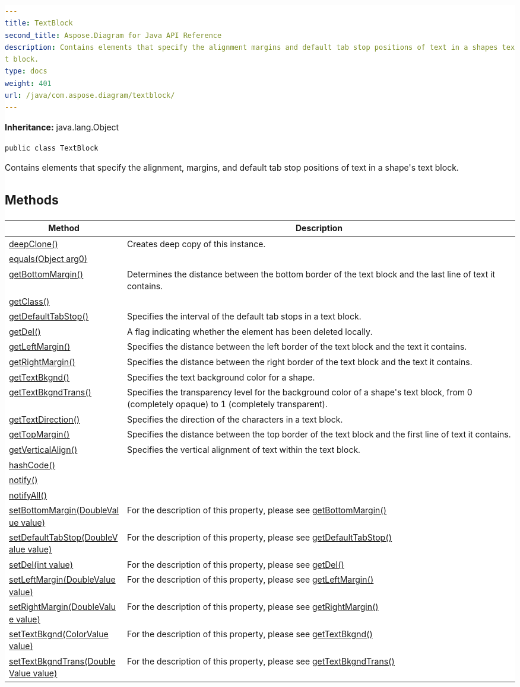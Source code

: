 ```yaml
---
title: TextBlock
second_title: Aspose.Diagram for Java API Reference
description: Contains elements that specify the alignment margins and default tab stop positions of text in a shapes text block.
type: docs
weight: 401
url: /java/com.aspose.diagram/textblock/
---
```


**Inheritance:**
java.lang.Object
```
public class TextBlock
```

Contains elements that specify the alignment, margins, and default tab stop positions of text in a shape's text block.
## Methods

| Method | Description |
| --- | --- |
| [deepClone()](#deepClone--) | Creates deep copy of this instance. |
| [equals(Object arg0)](#equals-java.lang.Object-) |  |
| [getBottomMargin()](#getBottomMargin--) | Determines the distance between the bottom border of the text block and the last line of text it contains. |
| [getClass()](#getClass--) |  |
| [getDefaultTabStop()](#getDefaultTabStop--) | Specifies the interval of the default tab stops in a text block. |
| [getDel()](#getDel--) | A flag indicating whether the element has been deleted locally. |
| [getLeftMargin()](#getLeftMargin--) | Specifies the distance between the left border of the text block and the text it contains. |
| [getRightMargin()](#getRightMargin--) | Specifies the distance between the right border of the text block and the text it contains. |
| [getTextBkgnd()](#getTextBkgnd--) | Specifies the text background color for a shape. |
| [getTextBkgndTrans()](#getTextBkgndTrans--) | Specifies the transparency level for the background color of a shape's text block, from 0 (completely opaque) to 1 (completely transparent). |
| [getTextDirection()](#getTextDirection--) | Specifies the direction of the characters in a text block. |
| [getTopMargin()](#getTopMargin--) | Specifies the distance between the top border of the text block and the first line of text it contains. |
| [getVerticalAlign()](#getVerticalAlign--) | Specifies the vertical alignment of text within the text block. |
| [hashCode()](#hashCode--) |  |
| [notify()](#notify--) |  |
| [notifyAll()](#notifyAll--) |  |
| [setBottomMargin(DoubleValue value)](#setBottomMargin-com.aspose.diagram.DoubleValue-) | For the description of this property, please see [getBottomMargin()](../../com.aspose.diagram/textblock\#getBottomMargin--) |
| [setDefaultTabStop(DoubleValue value)](#setDefaultTabStop-com.aspose.diagram.DoubleValue-) | For the description of this property, please see [getDefaultTabStop()](../../com.aspose.diagram/textblock\#getDefaultTabStop--) |
| [setDel(int value)](#setDel-int-) | For the description of this property, please see [getDel()](../../com.aspose.diagram/textblock\#getDel--) |
| [setLeftMargin(DoubleValue value)](#setLeftMargin-com.aspose.diagram.DoubleValue-) | For the description of this property, please see [getLeftMargin()](../../com.aspose.diagram/textblock\#getLeftMargin--) |
| [setRightMargin(DoubleValue value)](#setRightMargin-com.aspose.diagram.DoubleValue-) | For the description of this property, please see [getRightMargin()](../../com.aspose.diagram/textblock\#getRightMargin--) |
| [setTextBkgnd(ColorValue value)](#setTextBkgnd-com.aspose.diagram.ColorValue-) | For the description of this property, please see [getTextBkgnd()](../../com.aspose.diagram/textblock\#getTextBkgnd--) |
| [setTextBkgndTrans(DoubleValue value)](#setTextBkgndTrans-com.aspose.diagram.DoubleValue-) | For the description of this property, please see [getTextBkgndTrans()](../../com.aspose.diagram/textblock\#getTextBkgndTrans--) |